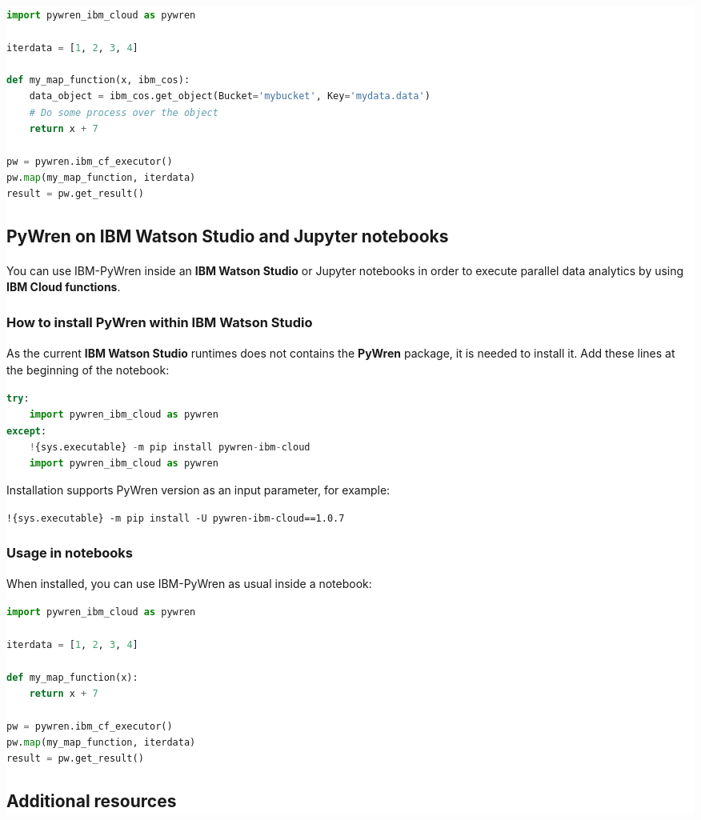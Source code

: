 ```python
import pywren_ibm_cloud as pywren

iterdata = [1, 2, 3, 4]

def my_map_function(x, ibm_cos):
    data_object = ibm_cos.get_object(Bucket='mybucket', Key='mydata.data')
    # Do some process over the object
    return x + 7

pw = pywren.ibm_cf_executor()
pw.map(my_map_function, iterdata)
result = pw.get_result()
```

## PyWren on IBM Watson Studio and Jupyter notebooks
You can use IBM-PyWren inside an **IBM Watson Studio** or Jupyter notebooks in order to execute parallel data analytics by using **IBM Cloud functions**.

### How to install PyWren within IBM Watson Studio
As the current **IBM Watson Studio** runtimes does not contains the **PyWren** package, it is needed to install it. Add these lines at the beginning of the notebook:

```python
try:
    import pywren_ibm_cloud as pywren
except:
    !{sys.executable} -m pip install pywren-ibm-cloud
    import pywren_ibm_cloud as pywren
```
Installation supports PyWren version as an input parameter, for example:

	!{sys.executable} -m pip install -U pywren-ibm-cloud==1.0.7

### Usage in notebooks
When installed, you can use IBM-PyWren as usual inside a notebook:

```python
import pywren_ibm_cloud as pywren

iterdata = [1, 2, 3, 4]

def my_map_function(x):
    return x + 7

pw = pywren.ibm_cf_executor()
pw.map(my_map_function, iterdata)
result = pw.get_result()
```

## Additional resources
